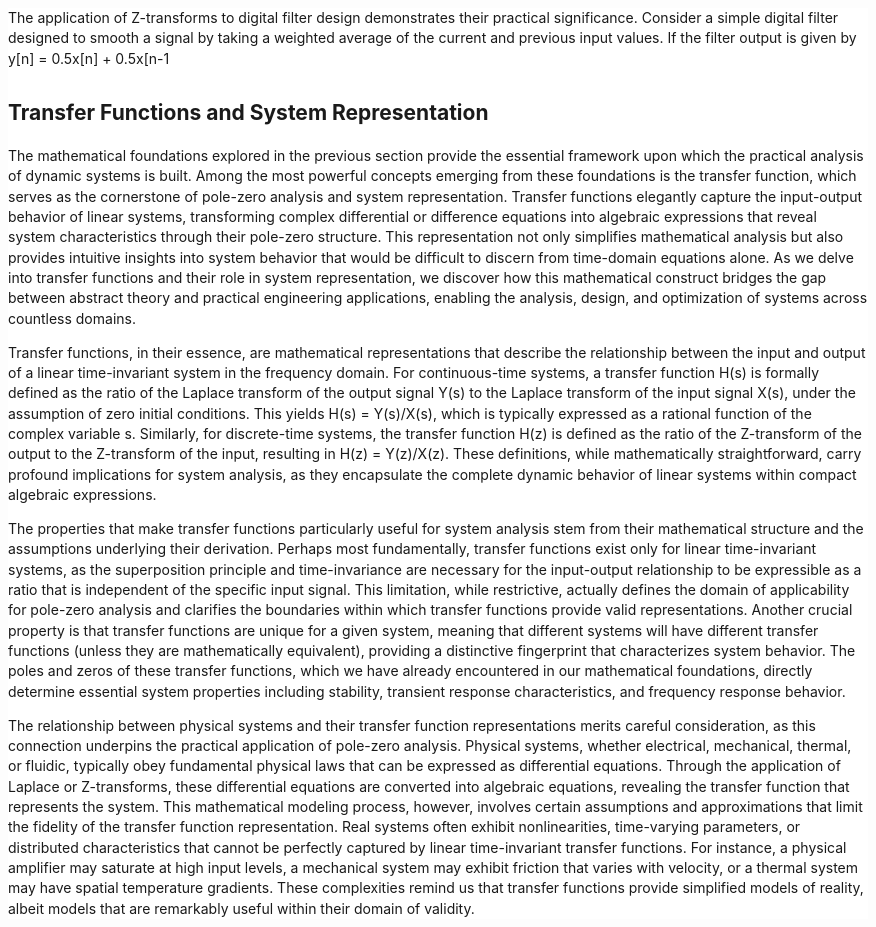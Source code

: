 The application of Z-transforms to digital filter design demonstrates their practical significance. Consider a simple digital filter designed to smooth a signal by taking a weighted average of the current and previous input values. If the filter output is given by y[n] = 0.5x[n] + 0.5x[n-1

## Transfer Functions and System Representation

The mathematical foundations explored in the previous section provide the essential framework upon which the practical analysis of dynamic systems is built. Among the most powerful concepts emerging from these foundations is the transfer function, which serves as the cornerstone of pole-zero analysis and system representation. Transfer functions elegantly capture the input-output behavior of linear systems, transforming complex differential or difference equations into algebraic expressions that reveal system characteristics through their pole-zero structure. This representation not only simplifies mathematical analysis but also provides intuitive insights into system behavior that would be difficult to discern from time-domain equations alone. As we delve into transfer functions and their role in system representation, we discover how this mathematical construct bridges the gap between abstract theory and practical engineering applications, enabling the analysis, design, and optimization of systems across countless domains.

Transfer functions, in their essence, are mathematical representations that describe the relationship between the input and output of a linear time-invariant system in the frequency domain. For continuous-time systems, a transfer function H(s) is formally defined as the ratio of the Laplace transform of the output signal Y(s) to the Laplace transform of the input signal X(s), under the assumption of zero initial conditions. This yields H(s) = Y(s)/X(s), which is typically expressed as a rational function of the complex variable s. Similarly, for discrete-time systems, the transfer function H(z) is defined as the ratio of the Z-transform of the output to the Z-transform of the input, resulting in H(z) = Y(z)/X(z). These definitions, while mathematically straightforward, carry profound implications for system analysis, as they encapsulate the complete dynamic behavior of linear systems within compact algebraic expressions.

The properties that make transfer functions particularly useful for system analysis stem from their mathematical structure and the assumptions underlying their derivation. Perhaps most fundamentally, transfer functions exist only for linear time-invariant systems, as the superposition principle and time-invariance are necessary for the input-output relationship to be expressible as a ratio that is independent of the specific input signal. This limitation, while restrictive, actually defines the domain of applicability for pole-zero analysis and clarifies the boundaries within which transfer functions provide valid representations. Another crucial property is that transfer functions are unique for a given system, meaning that different systems will have different transfer functions (unless they are mathematically equivalent), providing a distinctive fingerprint that characterizes system behavior. The poles and zeros of these transfer functions, which we have already encountered in our mathematical foundations, directly determine essential system properties including stability, transient response characteristics, and frequency response behavior.

The relationship between physical systems and their transfer function representations merits careful consideration, as this connection underpins the practical application of pole-zero analysis. Physical systems, whether electrical, mechanical, thermal, or fluidic, typically obey fundamental physical laws that can be expressed as differential equations. Through the application of Laplace or Z-transforms, these differential equations are converted into algebraic equations, revealing the transfer function that represents the system. This mathematical modeling process, however, involves certain assumptions and approximations that limit the fidelity of the transfer function representation. Real systems often exhibit nonlinearities, time-varying parameters, or distributed characteristics that cannot be perfectly captured by linear time-invariant transfer functions. For instance, a physical amplifier may saturate at high input levels, a mechanical system may exhibit friction that varies with velocity, or a thermal system may have spatial temperature gradients. These complexities remind us that transfer functions provide simplified models of reality, albeit models that are remarkably useful within their domain of validity.
